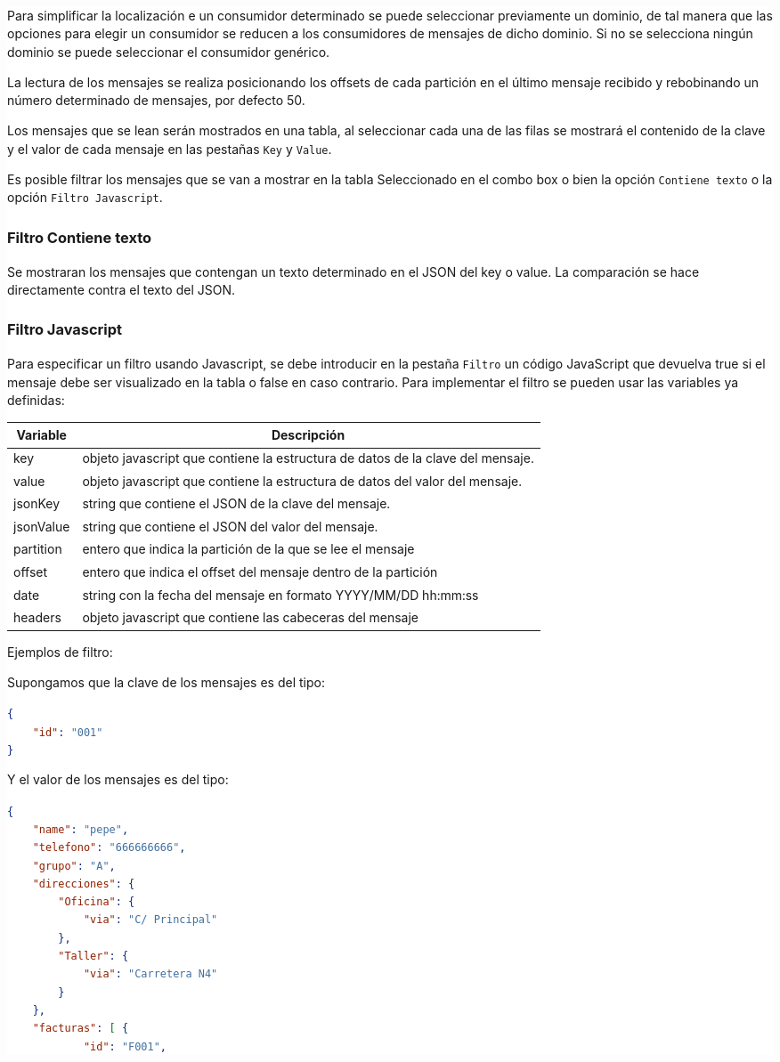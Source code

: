 Para simplificar la localización e un consumidor determinado se puede seleccionar previamente un dominio, de tal manera que las opciones para elegir un consumidor se reducen a los consumidores de mensajes de dicho dominio. Si no se selecciona ningún dominio se puede seleccionar el consumidor genérico.

La lectura de los mensajes se realiza posicionando los offsets de cada partición en el último mensaje recibido y rebobinando un número determinado de mensajes, por defecto 50.

Los mensajes que se lean serán mostrados en una tabla, al seleccionar cada una de las filas se mostrará el contenido de la clave y el valor de cada mensaje en las pestañas `Key` y `Value`.

Es posible filtrar los mensajes que se van a mostrar en la tabla Seleccionado en el combo box o bien la opción `Contiene texto` o la opción `Filtro Javascript`.

### Filtro Contiene texto

Se mostraran los mensajes que contengan un texto determinado en el JSON del key o value. La comparación se hace directamente contra el texto del JSON.

### Filtro Javascript

Para especificar un filtro usando Javascript, se debe introducir en la pestaña `Filtro` un código JavaScript que devuelva true si el mensaje debe ser visualizado en la tabla o false en caso contrario. Para implementar el filtro se pueden usar las variables ya definidas:

| Variable  | Descripción                                                  |
| --------- | ------------------------------------------------------------ |
| key       | objeto javascript que contiene la estructura de datos de la clave del mensaje. |
| value     | objeto javascript que contiene la estructura de datos del valor del mensaje. |
| jsonKey   | string que contiene el JSON de la clave del mensaje.         |
| jsonValue | string que contiene el JSON del valor del mensaje.           |
| partition | entero que indica la partición de la que se lee el mensaje   |
| offset    | entero que indica el offset del mensaje dentro de la partición |
| date      | string con la fecha del mensaje en formato YYYY/MM/DD hh:mm:ss |
| headers   | objeto  javascript que contiene las cabeceras del mensaje    |

Ejemplos de filtro:

Supongamos que la clave de los mensajes es del tipo:

````json
{
	"id": "001"
}
````

Y el valor de los mensajes es del tipo:

````json
{
	"name": "pepe",
	"telefono": "666666666",
	"grupo": "A",
    "direcciones": {
        "Oficina": {
			"via": "C/ Principal"            
        }, 
        "Taller": {
            "via": "Carretera N4"
        }
    },
	"facturas": [ {
        	"id": "F001",
````